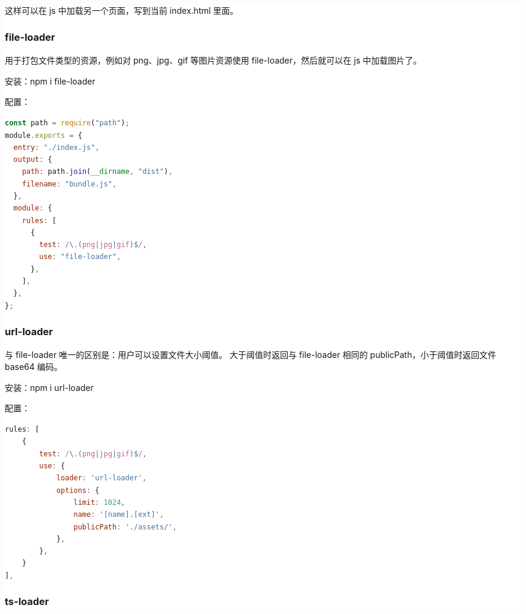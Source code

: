 这样可以在 js 中加载另一个页面，写到当前 index.html 里面。

### file-loader

用于打包文件类型的资源，例如对 png、jpg、gif 等图片资源使用 file-loader，然后就可以在 js 中加载图片了。

安装：npm i file-loader

配置：

```js
const path = require("path");
module.exports = {
  entry: "./index.js",
  output: {
    path: path.join(__dirname, "dist"),
    filename: "bundle.js",
  },
  module: {
    rules: [
      {
        test: /\.(png|jpg|gif)$/,
        use: "file-loader",
      },
    ],
  },
};
```

### url-loader

与 file-loader 唯一的区别是：用户可以设置文件大小阈值。
大于阈值时返回与 file-loader 相同的 publicPath，小于阈值时返回文件 base64 编码。

安装：npm i url-loader

配置：

```js
rules: [
    {
        test: /\.(png|jpg|gif)$/,
        use: {
            loader: 'url-loader',
            options: {
                limit: 1024,
                name: '[name].[ext]',
                publicPath: './assets/',
            },
        },
    }
],
```

### ts-loader
